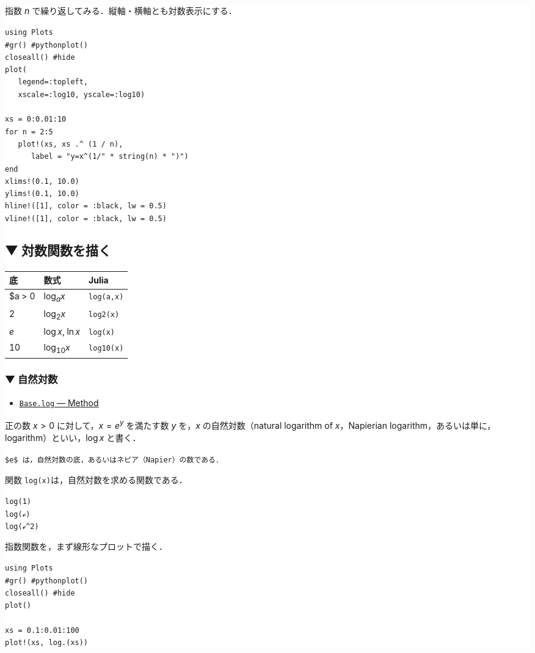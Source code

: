 指数 $n$ で繰り返してみる．縦軸・横軸とも対数表示にする．

```@example ch003
using Plots
#gr() #pythonplot()
closeall() #hide
plot(
   legend=:topleft,
   xscale=:log10, yscale=:log10)

xs = 0:0.01:10
for n = 2:5
   plot!(xs, xs .^ (1 / n), 
      label = "y=x^(1/" * string(n) * ")")
end
xlims!(0.1, 10.0)
ylims!(0.1, 10.0)
hline!([1], color = :black, lw = 0.5)
vline!([1], color = :black, lw = 0.5)
```

## ▼ 対数関数を描く

底     | 数式                 | Julia
:----- | :------------------- | :---------  
$a > 0 | $\log_{a}{x}$        | `log(a,x)`
$2$    | $\log_{2}{x}$        | `log2(x)`
$e$    | $\log{x}$, $\ln{x}$  | `log(x)`
$10$   | $\log_{10}{x}$       | `log10(x)`

### ▼ 自然対数

* [`Base.log` — Method](https://docs.julialang.org/en/v1.10/base/math/#Base.log-Tuple{Number})

正の数 $x>0$ に対して，$x=e^y$ を満たす数 $y$ を，$x$ の自然対数（natural logarithm of $x$，Napierian logarithm，あるいは単に，logarithm）といい，$\log{x}$ と書く．

```@raw comment
$e$ は，自然対数の底，あるいはネピア（Napier）の数である．
```

関数 `log(x)`は，自然対数を求める関数である．

```@repl
log(1)
log(ℯ)
log(ℯ^2)
```

指数関数を，まず線形なプロットで描く．

```@example ch003
using Plots
#gr() #pythonplot()
closeall() #hide
plot()

xs = 0.1:0.01:100
plot!(xs, log.(xs))
```
